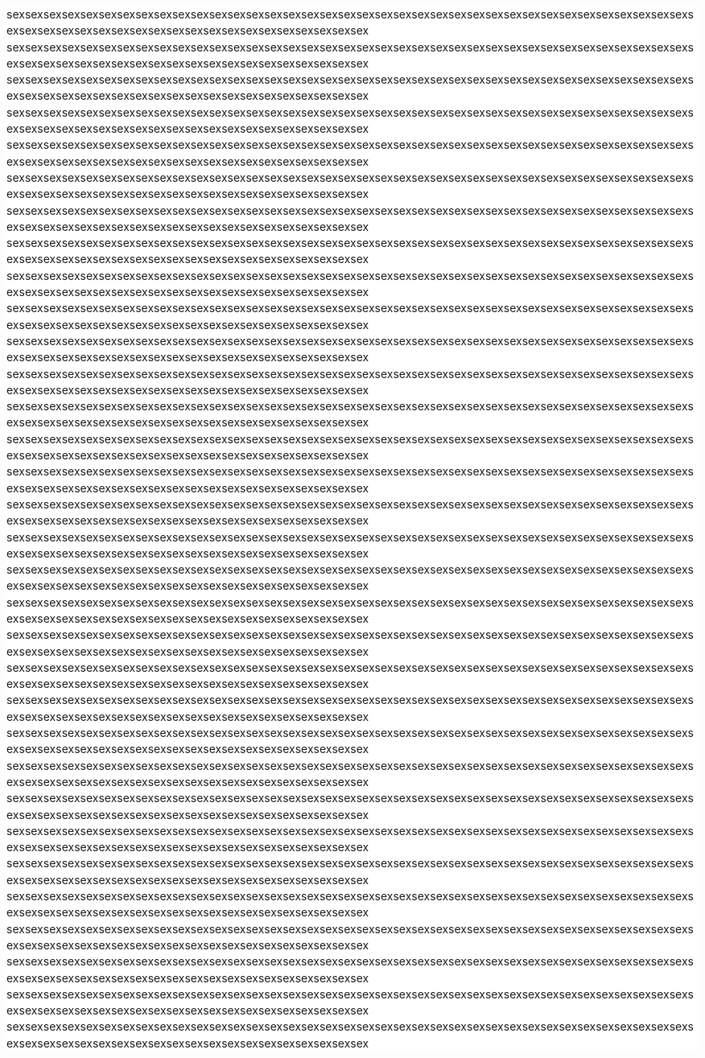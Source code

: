 sexsexsexsexsexsexsexsexsexsexsexsexsexsexsexsexsexsexsexsexsexsexsexsexsexsexsexsexsexsexsexsexsexsexsexsexsexsexsexsexsexsexsexsexsexsexsexsexsexsexsexsexsexsexsexsexsex
sexsexsexsexsexsexsexsexsexsexsexsexsexsexsexsexsexsexsexsexsexsexsexsexsexsexsexsexsexsexsexsexsexsexsexsexsexsexsexsexsexsexsexsexsexsexsexsexsexsexsexsexsexsexsexsexsex
sexsexsexsexsexsexsexsexsexsexsexsexsexsexsexsexsexsexsexsexsexsexsexsexsexsexsexsexsexsexsexsexsexsexsexsexsexsexsexsexsexsexsexsexsexsexsexsexsexsexsexsexsexsexsexsexsex
sexsexsexsexsexsexsexsexsexsexsexsexsexsexsexsexsexsexsexsexsexsexsexsexsexsexsexsexsexsexsexsexsexsexsexsexsexsexsexsexsexsexsexsexsexsexsexsexsexsexsexsexsexsexsexsexsex
sexsexsexsexsexsexsexsexsexsexsexsexsexsexsexsexsexsexsexsexsexsexsexsexsexsexsexsexsexsexsexsexsexsexsexsexsexsexsexsexsexsexsexsexsexsexsexsexsexsexsexsexsexsexsexsexsex
sexsexsexsexsexsexsexsexsexsexsexsexsexsexsexsexsexsexsexsexsexsexsexsexsexsexsexsexsexsexsexsexsexsexsexsexsexsexsexsexsexsexsexsexsexsexsexsexsexsexsexsexsexsexsexsexsex
sexsexsexsexsexsexsexsexsexsexsexsexsexsexsexsexsexsexsexsexsexsexsexsexsexsexsexsexsexsexsexsexsexsexsexsexsexsexsexsexsexsexsexsexsexsexsexsexsexsexsexsexsexsexsexsexsex
sexsexsexsexsexsexsexsexsexsexsexsexsexsexsexsexsexsexsexsexsexsexsexsexsexsexsexsexsexsexsexsexsexsexsexsexsexsexsexsexsexsexsexsexsexsexsexsexsexsexsexsexsexsexsexsexsex
sexsexsexsexsexsexsexsexsexsexsexsexsexsexsexsexsexsexsexsexsexsexsexsexsexsexsexsexsexsexsexsexsexsexsexsexsexsexsexsexsexsexsexsexsexsexsexsexsexsexsexsexsexsexsexsexsex
sexsexsexsexsexsexsexsexsexsexsexsexsexsexsexsexsexsexsexsexsexsexsexsexsexsexsexsexsexsexsexsexsexsexsexsexsexsexsexsexsexsexsexsexsexsexsexsexsexsexsexsexsexsexsexsexsex
sexsexsexsexsexsexsexsexsexsexsexsexsexsexsexsexsexsexsexsexsexsexsexsexsexsexsexsexsexsexsexsexsexsexsexsexsexsexsexsexsexsexsexsexsexsexsexsexsexsexsexsexsexsexsexsexsex
sexsexsexsexsexsexsexsexsexsexsexsexsexsexsexsexsexsexsexsexsexsexsexsexsexsexsexsexsexsexsexsexsexsexsexsexsexsexsexsexsexsexsexsexsexsexsexsexsexsexsexsexsexsexsexsexsex
sexsexsexsexsexsexsexsexsexsexsexsexsexsexsexsexsexsexsexsexsexsexsexsexsexsexsexsexsexsexsexsexsexsexsexsexsexsexsexsexsexsexsexsexsexsexsexsexsexsexsexsexsexsexsexsexsex
sexsexsexsexsexsexsexsexsexsexsexsexsexsexsexsexsexsexsexsexsexsexsexsexsexsexsexsexsexsexsexsexsexsexsexsexsexsexsexsexsexsexsexsexsexsexsexsexsexsexsexsexsexsexsexsexsex
sexsexsexsexsexsexsexsexsexsexsexsexsexsexsexsexsexsexsexsexsexsexsexsexsexsexsexsexsexsexsexsexsexsexsexsexsexsexsexsexsexsexsexsexsexsexsexsexsexsexsexsexsexsexsexsexsex
sexsexsexsexsexsexsexsexsexsexsexsexsexsexsexsexsexsexsexsexsexsexsexsexsexsexsexsexsexsexsexsexsexsexsexsexsexsexsexsexsexsexsexsexsexsexsexsexsexsexsexsexsexsexsexsexsex
sexsexsexsexsexsexsexsexsexsexsexsexsexsexsexsexsexsexsexsexsexsexsexsexsexsexsexsexsexsexsexsexsexsexsexsexsexsexsexsexsexsexsexsexsexsexsexsexsexsexsexsexsexsexsexsexsex
sexsexsexsexsexsexsexsexsexsexsexsexsexsexsexsexsexsexsexsexsexsexsexsexsexsexsexsexsexsexsexsexsexsexsexsexsexsexsexsexsexsexsexsexsexsexsexsexsexsexsexsexsexsexsexsexsex
sexsexsexsexsexsexsexsexsexsexsexsexsexsexsexsexsexsexsexsexsexsexsexsexsexsexsexsexsexsexsexsexsexsexsexsexsexsexsexsexsexsexsexsexsexsexsexsexsexsexsexsexsexsexsexsexsex
sexsexsexsexsexsexsexsexsexsexsexsexsexsexsexsexsexsexsexsexsexsexsexsexsexsexsexsexsexsexsexsexsexsexsexsexsexsexsexsexsexsexsexsexsexsexsexsexsexsexsexsexsexsexsexsexsex
sexsexsexsexsexsexsexsexsexsexsexsexsexsexsexsexsexsexsexsexsexsexsexsexsexsexsexsexsexsexsexsexsexsexsexsexsexsexsexsexsexsexsexsexsexsexsexsexsexsexsexsexsexsexsexsexsex
sexsexsexsexsexsexsexsexsexsexsexsexsexsexsexsexsexsexsexsexsexsexsexsexsexsexsexsexsexsexsexsexsexsexsexsexsexsexsexsexsexsexsexsexsexsexsexsexsexsexsexsexsexsexsexsexsex
sexsexsexsexsexsexsexsexsexsexsexsexsexsexsexsexsexsexsexsexsexsexsexsexsexsexsexsexsexsexsexsexsexsexsexsexsexsexsexsexsexsexsexsexsexsexsexsexsexsexsexsexsexsexsexsexsex
sexsexsexsexsexsexsexsexsexsexsexsexsexsexsexsexsexsexsexsexsexsexsexsexsexsexsexsexsexsexsexsexsexsexsexsexsexsexsexsexsexsexsexsexsexsexsexsexsexsexsexsexsexsexsexsexsex
sexsexsexsexsexsexsexsexsexsexsexsexsexsexsexsexsexsexsexsexsexsexsexsexsexsexsexsexsexsexsexsexsexsexsexsexsexsexsexsexsexsexsexsexsexsexsexsexsexsexsexsexsexsexsexsexsex
sexsexsexsexsexsexsexsexsexsexsexsexsexsexsexsexsexsexsexsexsexsexsexsexsexsexsexsexsexsexsexsexsexsexsexsexsexsexsexsexsexsexsexsexsexsexsexsexsexsexsexsexsexsexsexsexsex
sexsexsexsexsexsexsexsexsexsexsexsexsexsexsexsexsexsexsexsexsexsexsexsexsexsexsexsexsexsexsexsexsexsexsexsexsexsexsexsexsexsexsexsexsexsexsexsexsexsexsexsexsexsexsexsexsex
sexsexsexsexsexsexsexsexsexsexsexsexsexsexsexsexsexsexsexsexsexsexsexsexsexsexsexsexsexsexsexsexsexsexsexsexsexsexsexsexsexsexsexsexsexsexsexsexsexsexsexsexsexsexsexsexsex
sexsexsexsexsexsexsexsexsexsexsexsexsexsexsexsexsexsexsexsexsexsexsexsexsexsexsexsexsexsexsexsexsexsexsexsexsexsexsexsexsexsexsexsexsexsexsexsexsexsexsexsexsexsexsexsexsex
sexsexsexsexsexsexsexsexsexsexsexsexsexsexsexsexsexsexsexsexsexsexsexsexsexsexsexsexsexsexsexsexsexsexsexsexsexsexsexsexsexsexsexsexsexsexsexsexsexsexsexsexsexsexsexsexsex
sexsexsexsexsexsexsexsexsexsexsexsexsexsexsexsexsexsexsexsexsexsexsexsexsexsexsexsexsexsexsexsexsexsexsexsexsexsexsexsexsexsexsexsexsexsexsexsexsexsexsexsexsexsexsexsexsex
sexsexsexsexsexsexsexsexsexsexsexsexsexsexsexsexsexsexsexsexsexsexsexsexsexsexsexsexsexsexsexsexsexsexsexsexsexsexsexsexsexsexsexsexsexsexsexsexsexsexsexsexsexsexsexsexsex